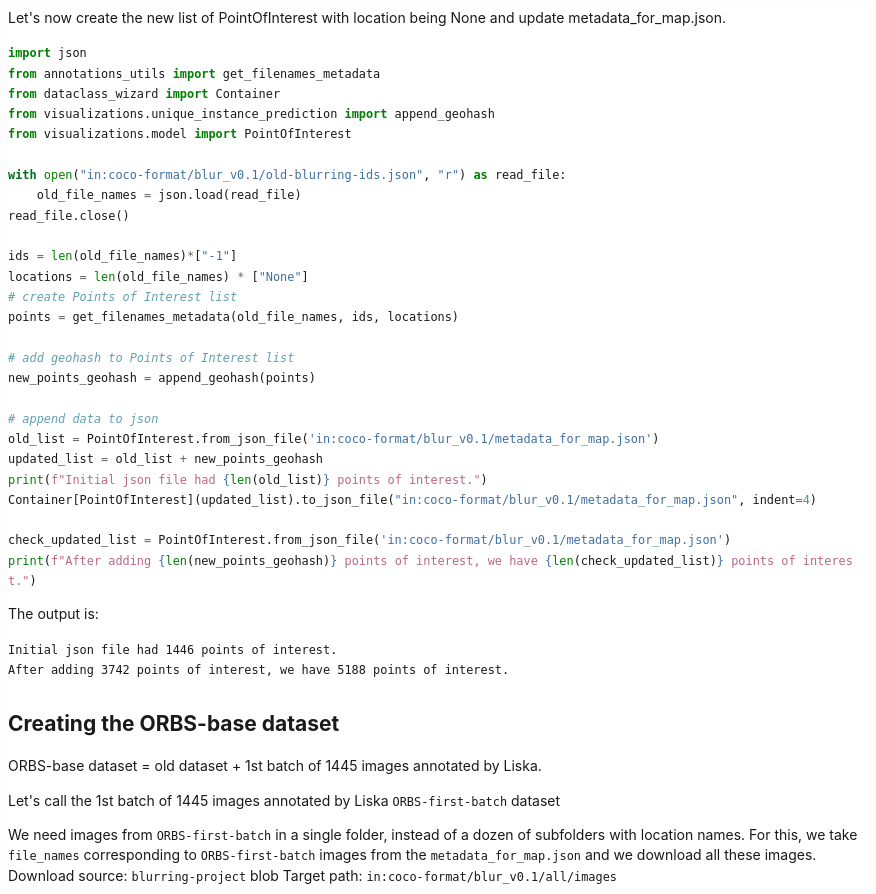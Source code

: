   
Let's now create the new list of PointOfInterest with location being None and update metadata_for_map.json.   
  
```python  
import json  
from annotations_utils import get_filenames_metadata  
from dataclass_wizard import Container  
from visualizations.unique_instance_prediction import append_geohash  
from visualizations.model import PointOfInterest  
  
with open("in:coco-format/blur_v0.1/old-blurring-ids.json", "r") as read_file:  
    old_file_names = json.load(read_file)  
read_file.close()  
  
ids = len(old_file_names)*["-1"]  
locations = len(old_file_names) * ["None"]  
# create Points of Interest list  
points = get_filenames_metadata(old_file_names, ids, locations)  
  
# add geohash to Points of Interest list  
new_points_geohash = append_geohash(points)  
  
# append data to json  
old_list = PointOfInterest.from_json_file('in:coco-format/blur_v0.1/metadata_for_map.json')  
updated_list = old_list + new_points_geohash  
print(f"Initial json file had {len(old_list)} points of interest.")  
Container[PointOfInterest](updated_list).to_json_file("in:coco-format/blur_v0.1/metadata_for_map.json", indent=4)  
  
check_updated_list = PointOfInterest.from_json_file('in:coco-format/blur_v0.1/metadata_for_map.json')  
print(f"After adding {len(new_points_geohash)} points of interest, we have {len(check_updated_list)} points of interest.")  
```  
The output is:   
```text   
Initial json file had 1446 points of interest.
After adding 3742 points of interest, we have 5188 points of interest. 
```  

## Creating the ORBS-base dataset

ORBS-base dataset = old dataset + 1st batch of 1445 images annotated by Liska. 

Let's call the 1st batch of 1445 images annotated by Liska `ORBS-first-batch` dataset

We need images from  `ORBS-first-batch` in a single folder, instead of a dozen of subfolders with location names.
For this, we take `file_names` corresponding to `ORBS-first-batch` images from the `metadata_for_map.json`  and we download all these images.
Download source:  `blurring-project` blob 
Target path: `in:coco-format/blur_v0.1/all/images`
  